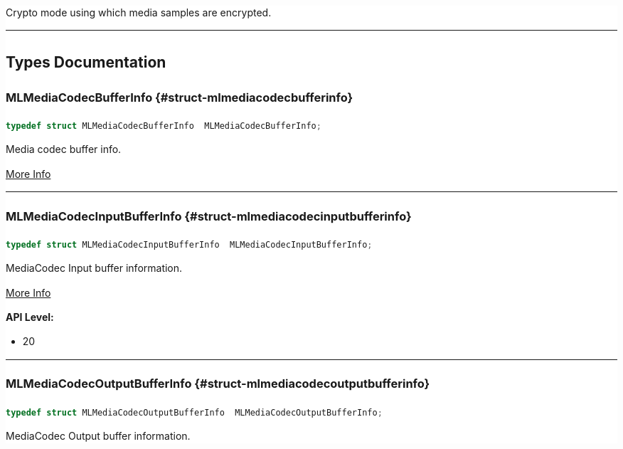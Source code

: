


Crypto mode using which media samples are encrypted. 





-----------


## Types Documentation

### MLMediaCodecBufferInfo {#struct-mlmediacodecbufferinfo}

```cpp
typedef struct MLMediaCodecBufferInfo  MLMediaCodecBufferInfo;
```


Media codec buffer info. 



[More Info](/versioned_docs/version-22-Mar-2023/api-ref/api/Modules/group___media_player/struct_m_l_media_codec_buffer_info.md)



-----------

### MLMediaCodecInputBufferInfo {#struct-mlmediacodecinputbufferinfo}

```cpp
typedef struct MLMediaCodecInputBufferInfo  MLMediaCodecInputBufferInfo;
```

MediaCodec Input buffer information. 



[More Info](/versioned_docs/version-22-Mar-2023/api-ref/api/Modules/group___media_player/struct_m_l_media_codec_input_buffer_info.md)


**API Level:**
  * 20 




-----------

### MLMediaCodecOutputBufferInfo {#struct-mlmediacodecoutputbufferinfo}

```cpp
typedef struct MLMediaCodecOutputBufferInfo  MLMediaCodecOutputBufferInfo;
```

MediaCodec Output buffer information. 

